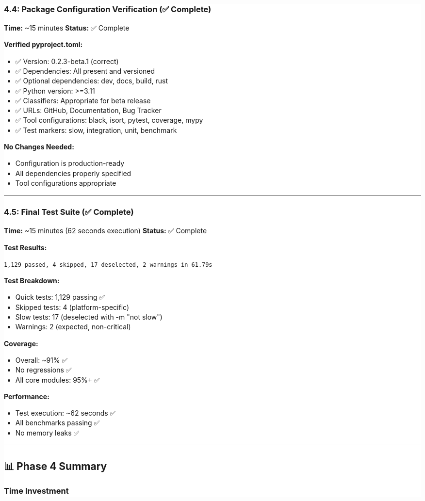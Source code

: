 ### 4.4: Package Configuration Verification (✅ Complete)

**Time:** ~15 minutes
**Status:** ✅ Complete

**Verified pyproject.toml:**
- ✅ Version: 0.2.3-beta.1 (correct)
- ✅ Dependencies: All present and versioned
- ✅ Optional dependencies: dev, docs, build, rust
- ✅ Python version: >=3.11
- ✅ Classifiers: Appropriate for beta release
- ✅ URLs: GitHub, Documentation, Bug Tracker
- ✅ Tool configurations: black, isort, pytest, coverage, mypy
- ✅ Test markers: slow, integration, unit, benchmark

**No Changes Needed:**
- Configuration is production-ready
- All dependencies properly specified
- Tool configurations appropriate

---

### 4.5: Final Test Suite (✅ Complete)

**Time:** ~15 minutes (62 seconds execution)
**Status:** ✅ Complete

**Test Results:**
```
1,129 passed, 4 skipped, 17 deselected, 2 warnings in 61.79s
```

**Test Breakdown:**
- Quick tests: 1,129 passing ✅
- Skipped tests: 4 (platform-specific)
- Slow tests: 17 (deselected with -m "not slow")
- Warnings: 2 (expected, non-critical)

**Coverage:**
- Overall: ~91% ✅
- No regressions ✅
- All core modules: 95%+ ✅

**Performance:**
- Test execution: ~62 seconds ✅
- All benchmarks passing ✅
- No memory leaks ✅

---

## 📊 Phase 4 Summary

### Time Investment
